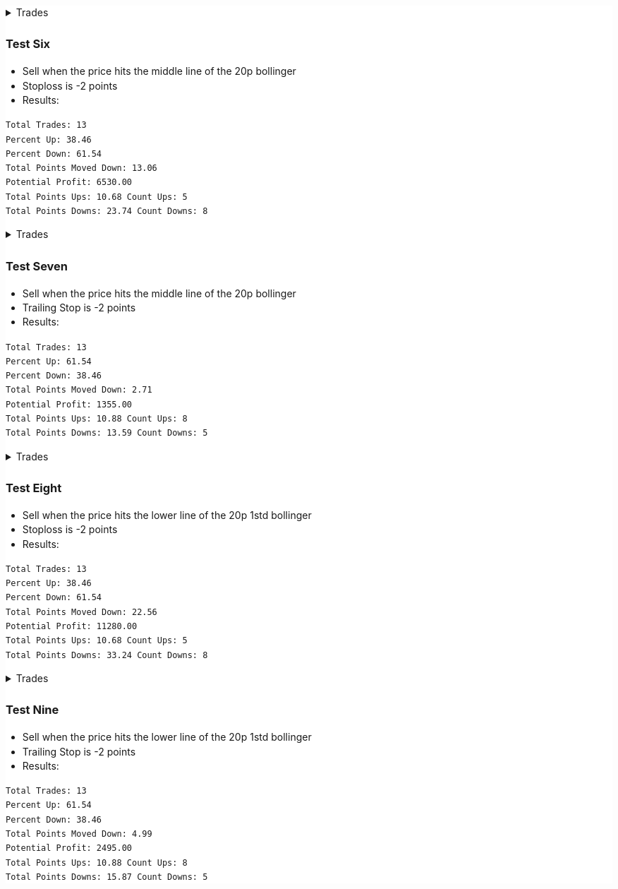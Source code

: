 <details><summary>Trades</summary></details>

### Test Six
* Sell when the price hits the middle line of the 20p bollinger
* Stoploss is -2 points
* Results:
```
Total Trades: 13
Percent Up: 38.46
Percent Down: 61.54
Total Points Moved Down: 13.06
Potential Profit: 6530.00
Total Points Ups: 10.68 Count Ups: 5
Total Points Downs: 23.74 Count Downs: 8
```

<details><summary>Trades</summary></details>

### Test Seven
* Sell when the price hits the middle line of the 20p bollinger
* Trailing Stop is -2 points
* Results:
```
Total Trades: 13
Percent Up: 61.54
Percent Down: 38.46
Total Points Moved Down: 2.71
Potential Profit: 1355.00
Total Points Ups: 10.88 Count Ups: 8
Total Points Downs: 13.59 Count Downs: 5
```

<details><summary>Trades</summary></details>

### Test Eight
* Sell when the price hits the lower line of the 20p 1std bollinger
* Stoploss is -2 points
* Results:
```
Total Trades: 13
Percent Up: 38.46
Percent Down: 61.54
Total Points Moved Down: 22.56
Potential Profit: 11280.00
Total Points Ups: 10.68 Count Ups: 5
Total Points Downs: 33.24 Count Downs: 8
```

<details><summary>Trades</summary></details>

### Test Nine
* Sell when the price hits the lower line of the 20p 1std bollinger
* Trailing Stop is -2 points
* Results:
```
Total Trades: 13
Percent Up: 61.54
Percent Down: 38.46
Total Points Moved Down: 4.99
Potential Profit: 2495.00
Total Points Ups: 10.88 Count Ups: 8
Total Points Downs: 15.87 Count Downs: 5
```
